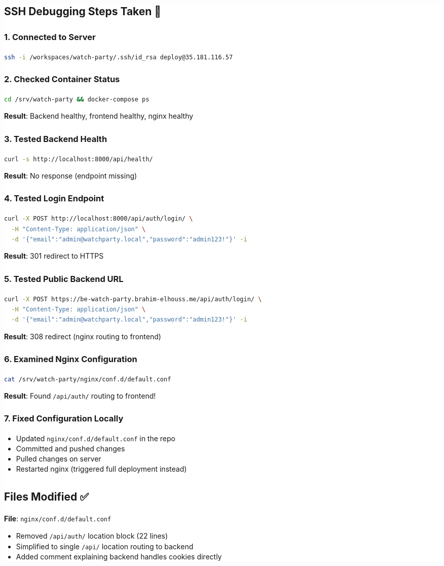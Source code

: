 ## SSH Debugging Steps Taken 🔧

### 1. Connected to Server
```bash
ssh -i /workspaces/watch-party/.ssh/id_rsa deploy@35.181.116.57
```

### 2. Checked Container Status
```bash
cd /srv/watch-party && docker-compose ps
```
**Result**: Backend healthy, frontend healthy, nginx healthy

### 3. Tested Backend Health
```bash
curl -s http://localhost:8000/api/health/
```
**Result**: No response (endpoint missing)

### 4. Tested Login Endpoint
```bash
curl -X POST http://localhost:8000/api/auth/login/ \
  -H "Content-Type: application/json" \
  -d '{"email":"admin@watchparty.local","password":"admin123!"}' -i
```
**Result**: 301 redirect to HTTPS

### 5. Tested Public Backend URL
```bash
curl -X POST https://be-watch-party.brahim-elhouss.me/api/auth/login/ \
  -H "Content-Type: application/json" \
  -d '{"email":"admin@watchparty.local","password":"admin123!"}' -i
```
**Result**: 308 redirect (nginx routing to frontend)

### 6. Examined Nginx Configuration
```bash
cat /srv/watch-party/nginx/conf.d/default.conf
```
**Result**: Found `/api/auth/` routing to frontend!

### 7. Fixed Configuration Locally
- Updated `nginx/conf.d/default.conf` in the repo
- Committed and pushed changes
- Pulled changes on server
- Restarted nginx (triggered full deployment instead)

## Files Modified ✅

**File**: `nginx/conf.d/default.conf`
- Removed `/api/auth/` location block (22 lines)
- Simplified to single `/api/` location routing to backend
- Added comment explaining backend handles cookies directly
